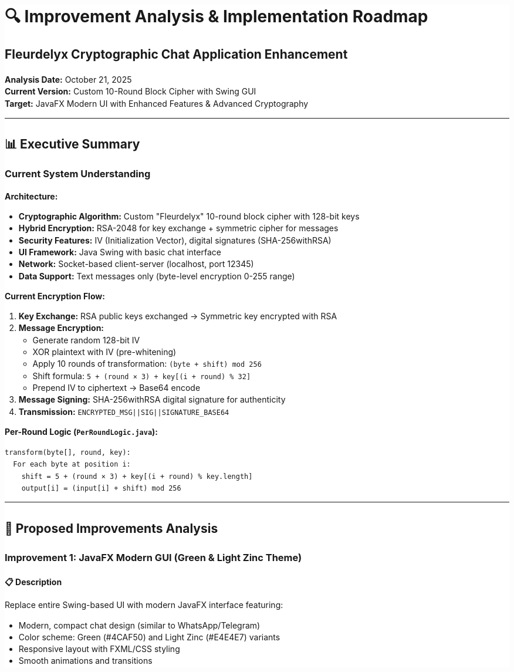 # 🔍 Improvement Analysis & Implementation Roadmap
## Fleurdelyx Cryptographic Chat Application Enhancement

**Analysis Date:** October 21, 2025  
**Current Version:** Custom 10-Round Block Cipher with Swing GUI  
**Target:** JavaFX Modern UI with Enhanced Features & Advanced Cryptography

---

## 📊 Executive Summary

### Current System Understanding

**Architecture:**
- **Cryptographic Algorithm:** Custom "Fleurdelyx" 10-round block cipher with 128-bit keys
- **Hybrid Encryption:** RSA-2048 for key exchange + symmetric cipher for messages
- **Security Features:** IV (Initialization Vector), digital signatures (SHA-256withRSA)
- **UI Framework:** Java Swing with basic chat interface
- **Network:** Socket-based client-server (localhost, port 12345)
- **Data Support:** Text messages only (byte-level encryption 0-255 range)

**Current Encryption Flow:**
1. **Key Exchange:** RSA public keys exchanged → Symmetric key encrypted with RSA
2. **Message Encryption:** 
   - Generate random 128-bit IV
   - XOR plaintext with IV (pre-whitening)
   - Apply 10 rounds of transformation: `(byte + shift) mod 256`
   - Shift formula: `5 + (round × 3) + key[(i + round) % 32]`
   - Prepend IV to ciphertext → Base64 encode
3. **Message Signing:** SHA-256withRSA digital signature for authenticity
4. **Transmission:** `ENCRYPTED_MSG||SIG||SIGNATURE_BASE64`

**Per-Round Logic (`PerRoundLogic.java`):**
```
transform(byte[], round, key):
  For each byte at position i:
    shift = 5 + (round × 3) + key[(i + round) % key.length]
    output[i] = (input[i] + shift) mod 256
```

---

## 🎯 Proposed Improvements Analysis

### **Improvement 1: JavaFX Modern GUI (Green & Light Zinc Theme)**

#### 📋 Description
Replace entire Swing-based UI with modern JavaFX interface featuring:
- Modern, compact chat design (similar to WhatsApp/Telegram)
- Color scheme: Green (#4CAF50) and Light Zinc (#E4E4E7) variants
- Responsive layout with FXML/CSS styling
- Smooth animations and transitions
